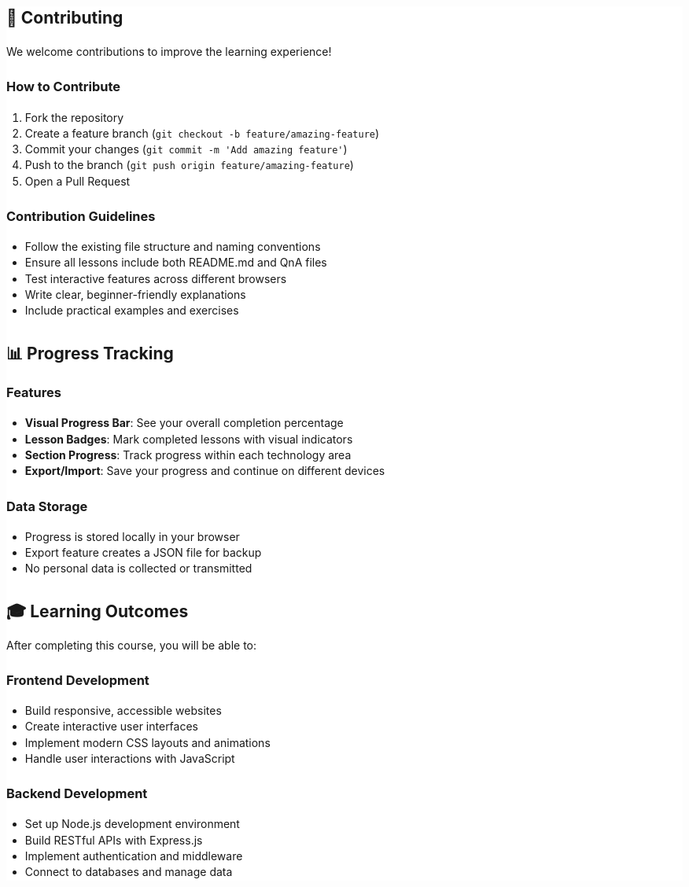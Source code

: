 ## 🤝 Contributing

We welcome contributions to improve the learning experience!

### How to Contribute

1. Fork the repository
2. Create a feature branch (`git checkout -b feature/amazing-feature`)
3. Commit your changes (`git commit -m 'Add amazing feature'`)
4. Push to the branch (`git push origin feature/amazing-feature`)
5. Open a Pull Request

### Contribution Guidelines

- Follow the existing file structure and naming conventions
- Ensure all lessons include both README.md and QnA files
- Test interactive features across different browsers
- Write clear, beginner-friendly explanations
- Include practical examples and exercises

## 📊 Progress Tracking

### Features

- **Visual Progress Bar**: See your overall completion percentage
- **Lesson Badges**: Mark completed lessons with visual indicators
- **Section Progress**: Track progress within each technology area
- **Export/Import**: Save your progress and continue on different devices

### Data Storage

- Progress is stored locally in your browser
- Export feature creates a JSON file for backup
- No personal data is collected or transmitted

## 🎓 Learning Outcomes

After completing this course, you will be able to:

### Frontend Development

- Build responsive, accessible websites
- Create interactive user interfaces
- Implement modern CSS layouts and animations
- Handle user interactions with JavaScript

### Backend Development

- Set up Node.js development environment
- Build RESTful APIs with Express.js
- Implement authentication and middleware
- Connect to databases and manage data
